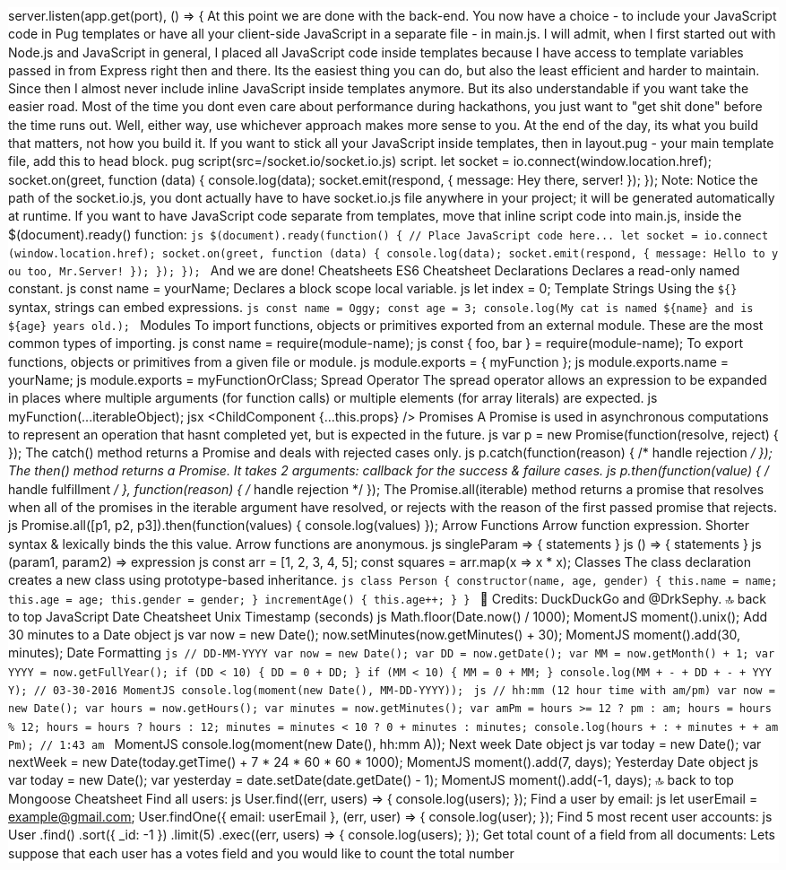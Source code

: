 server.listen(app.get(port), () => { At this point we are done with the back-end. You now have a choice - to include your JavaScript code in Pug templates or have all your client-side JavaScript in a separate file - in main.js. I will admit, when I first started out with Node.js and JavaScript in general, I placed all JavaScript code inside templates because I have access to template variables passed in from Express right then and there. Its the easiest thing you can do, but also the least efficient and harder to maintain. Since then I almost never include inline JavaScript inside templates anymore. But its also understandable if you want take the easier road. Most of the time you dont even care about performance during hackathons, you just want to "get shit done" before the time runs out. Well, either way, use whichever approach makes more sense to you. At the end of the day, its what you build that matters, not how you build it. If you want to stick all your JavaScript inside templates, then in layout.pug - your main template file, add this to head block. pug script(src=/socket.io/socket.io.js) script. let socket = io.connect(window.location.href); socket.on(greet, function (data) { console.log(data); socket.emit(respond, { message: Hey there, server! }); }); Note: Notice the path of the socket.io.js, you dont actually have to have socket.io.js file anywhere in your project; it will be generated automatically at runtime. If you want to have JavaScript code separate from templates, move that inline script code into main.js, inside the $(document).ready() function: ```js $(document).ready(function() { // Place JavaScript code here... let socket = io.connect(window.location.href); socket.on(greet, function (data) { console.log(data); socket.emit(respond, { message: Hello to you too, Mr.Server! }); }); }); ``` And we are done! Cheatsheets ES6 Cheatsheet Declarations Declares a read-only named constant. js const name = yourName; Declares a block scope local variable. js let index = 0; Template Strings Using the `${}` syntax, strings can embed expressions. ```js const name = Oggy; const age = 3; console.log(My cat is named ${name} and is ${age} years old.); ``` Modules To import functions, objects or primitives exported from an external module. These are the most common types of importing. js const name = require(module-name); js const { foo, bar } = require(module-name); To export functions, objects or primitives from a given file or module. js module.exports = { myFunction }; js module.exports.name = yourName; js module.exports = myFunctionOrClass; Spread Operator The spread operator allows an expression to be expanded in places where multiple arguments (for function calls) or multiple elements (for array literals) are expected. js myFunction(...iterableObject); jsx <ChildComponent {...this.props} /> Promises A Promise is used in asynchronous computations to represent an operation that hasnt completed yet, but is expected in the future. js var p = new Promise(function(resolve, reject) { }); The catch() method returns a Promise and deals with rejected cases only. js p.catch(function(reason) { /* handle rejection */ }); The then() method returns a Promise. It takes 2 arguments: callback for the success & failure cases. js p.then(function(value) { /* handle fulfillment */ }, function(reason) { /* handle rejection */ }); The Promise.all(iterable) method returns a promise that resolves when all of the promises in the iterable argument have resolved, or rejects with the reason of the first passed promise that rejects. js Promise.all([p1, p2, p3]).then(function(values) { console.log(values) }); Arrow Functions Arrow function expression. Shorter syntax & lexically binds the this value. Arrow functions are anonymous. js singleParam => { statements } js () => { statements } js (param1, param2) => expression js const arr = [1, 2, 3, 4, 5]; const squares = arr.map(x => x * x); Classes The class declaration creates a new class using prototype-based inheritance. ```js class Person { constructor(name, age, gender) { this.name = name; this.age = age; this.gender = gender; } incrementAge() { this.age++; } } ``` :gift: Credits: DuckDuckGo and @DrkSephy. :top: back to top JavaScript Date Cheatsheet Unix Timestamp (seconds) js Math.floor(Date.now() / 1000); MomentJS moment().unix(); Add 30 minutes to a Date object js var now = new Date(); now.setMinutes(now.getMinutes() + 30); MomentJS moment().add(30, minutes); Date Formatting ```js // DD-MM-YYYY var now = new Date(); var DD = now.getDate(); var MM = now.getMonth() + 1; var YYYY = now.getFullYear(); if (DD < 10) { DD = 0 + DD; } if (MM < 10) { MM = 0 + MM; } console.log(MM + - + DD + - + YYYY); // 03-30-2016 MomentJS console.log(moment(new Date(), MM-DD-YYYY)); ``` ```js // hh:mm (12 hour time with am/pm) var now = new Date(); var hours = now.getHours(); var minutes = now.getMinutes(); var amPm = hours >= 12 ? pm : am; hours = hours % 12; hours = hours ? hours : 12; minutes = minutes < 10 ? 0 + minutes : minutes; console.log(hours + : + minutes + + amPm); // 1:43 am ``` MomentJS console.log(moment(new Date(), hh:mm A)); Next week Date object js var today = new Date(); var nextWeek = new Date(today.getTime() + 7 * 24 * 60 * 60 * 1000); MomentJS moment().add(7, days); Yesterday Date object js var today = new Date(); var yesterday = date.setDate(date.getDate() - 1); MomentJS moment().add(-1, days); :top: back to top Mongoose Cheatsheet Find all users: js User.find((err, users) => { console.log(users); }); Find a user by email: js let userEmail = example@gmail.com; User.findOne({ email: userEmail }, (err, user) => { console.log(user); }); Find 5 most recent user accounts: js User .find() .sort({ _id: -1 }) .limit(5) .exec((err, users) => { console.log(users); }); Get total count of a field from all documents: Lets suppose that each user has a votes field and you would like to count the total number